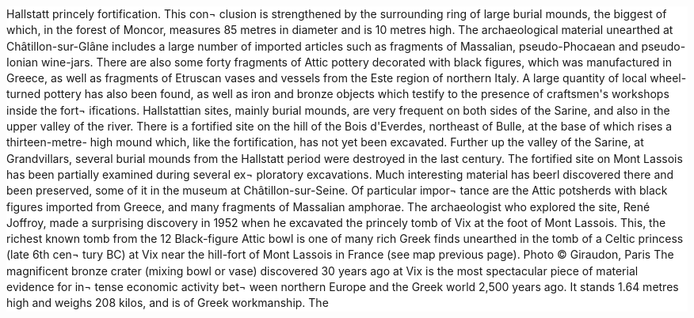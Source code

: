 Hallstatt princely fortification. This con¬
clusion is strengthened by the surrounding
ring of large burial mounds, the biggest of
which, in the forest of Moncor, measures 85
metres in diameter and is 10 metres high.
The archaeological material unearthed at
Châtillon-sur-Glâne includes a large
number of imported articles such as
fragments of Massalian, pseudo-Phocaean
and pseudo-Ionian wine-jars. There are
also some forty fragments of Attic pottery
decorated with black figures, which was
manufactured in Greece, as well as
fragments of Etruscan vases and vessels
from the Este region of northern Italy. A
large quantity of local wheel-turned pottery
has also been found, as well as iron and
bronze objects which testify to the presence
of craftsmen's workshops inside the fort¬
ifications. Hallstattian sites, mainly burial
mounds, are very frequent on both sides of
the Sarine, and also in the upper valley of
the river. There is a fortified site on the hill
of the Bois d'Everdes, northeast of Bulle, at
the base of which rises a thirteen-metre-
high mound which, like the fortification,
has not yet been excavated. Further up the
valley of the Sarine, at Grandvillars, several
burial mounds from the Hallstatt period
were destroyed in the last century.
The fortified site on Mont Lassois has
been partially examined during several ex¬
ploratory excavations. Much interesting
material has beerl discovered there and been
preserved, some of it in the museum at
Châtillon-sur-Seine. Of particular impor¬
tance are the Attic potsherds with black
figures imported from Greece, and many
fragments of Massalian amphorae.
The archaeologist who explored the site,
René Joffroy, made a surprising discovery
in 1952 when he excavated the princely
tomb of Vix at the foot of Mont Lassois.
This, the richest known tomb from the
12
Black-figure Attic bowl is one
of many rich Greek finds
unearthed in the tomb of a
Celtic princess (late 6th cen¬
tury BC) at Vix near the hill-fort
of Mont Lassois in France (see
map previous page).
Photo © Giraudon, Paris
The magnificent bronze crater
(mixing bowl or vase)
discovered 30 years ago at Vix
is the most spectacular piece
of material evidence for in¬
tense economic activity bet¬
ween northern Europe and the
Greek world 2,500 years ago.
It stands 1.64 metres high and
weighs 208 kilos, and is of
Greek workmanship. The